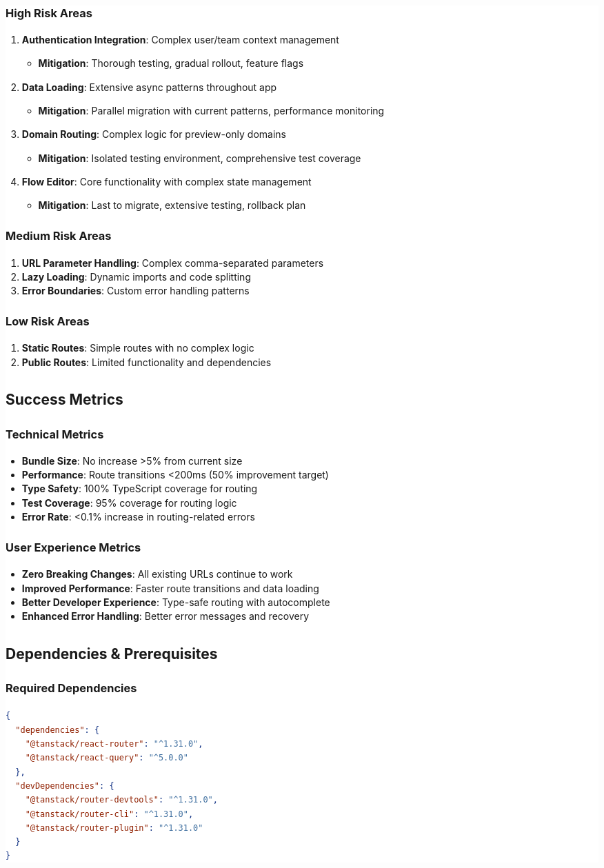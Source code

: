 ### High Risk Areas

1. **Authentication Integration**: Complex user/team context management
   - **Mitigation**: Thorough testing, gradual rollout, feature flags

2. **Data Loading**: Extensive async patterns throughout app
   - **Mitigation**: Parallel migration with current patterns, performance monitoring

3. **Domain Routing**: Complex logic for preview-only domains
   - **Mitigation**: Isolated testing environment, comprehensive test coverage

4. **Flow Editor**: Core functionality with complex state management
   - **Mitigation**: Last to migrate, extensive testing, rollback plan

### Medium Risk Areas

1. **URL Parameter Handling**: Complex comma-separated parameters
2. **Lazy Loading**: Dynamic imports and code splitting
3. **Error Boundaries**: Custom error handling patterns

### Low Risk Areas

1. **Static Routes**: Simple routes with no complex logic
2. **Public Routes**: Limited functionality and dependencies

## Success Metrics

### Technical Metrics

- **Bundle Size**: No increase >5% from current size
- **Performance**: Route transitions <200ms (50% improvement target)
- **Type Safety**: 100% TypeScript coverage for routing
- **Test Coverage**: 95% coverage for routing logic
- **Error Rate**: <0.1% increase in routing-related errors

### User Experience Metrics

- **Zero Breaking Changes**: All existing URLs continue to work
- **Improved Performance**: Faster route transitions and data loading
- **Better Developer Experience**: Type-safe routing with autocomplete
- **Enhanced Error Handling**: Better error messages and recovery

## Dependencies & Prerequisites

### Required Dependencies

```json
{
  "dependencies": {
    "@tanstack/react-router": "^1.31.0",
    "@tanstack/react-query": "^5.0.0"
  },
  "devDependencies": {
    "@tanstack/router-devtools": "^1.31.0",
    "@tanstack/router-cli": "^1.31.0",
    "@tanstack/router-plugin": "^1.31.0"
  }
}
```
